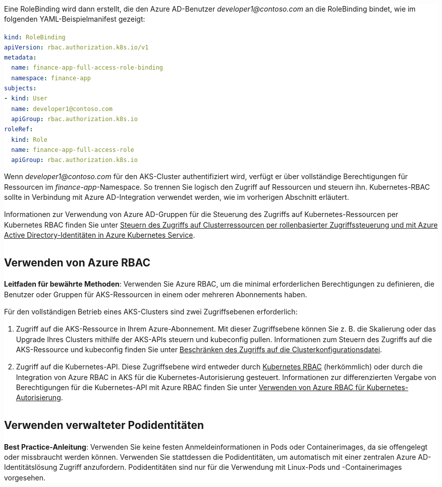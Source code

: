 Eine RoleBinding wird dann erstellt, die den Azure AD-Benutzer *developer1\@contoso.com* an die RoleBinding bindet, wie im folgenden YAML-Beispielmanifest gezeigt:

```yaml
kind: RoleBinding
apiVersion: rbac.authorization.k8s.io/v1
metadata:
  name: finance-app-full-access-role-binding
  namespace: finance-app
subjects:
- kind: User
  name: developer1@contoso.com
  apiGroup: rbac.authorization.k8s.io
roleRef:
  kind: Role
  name: finance-app-full-access-role
  apiGroup: rbac.authorization.k8s.io
```

Wenn *developer1\@contoso.com* für den AKS-Cluster authentifiziert wird, verfügt er über vollständige Berechtigungen für Ressourcen im *finance-app*-Namespace. So trennen Sie logisch den Zugriff auf Ressourcen und steuern ihn. Kubernetes-RBAC sollte in Verbindung mit Azure AD-Integration verwendet werden, wie im vorherigen Abschnitt erläutert.

Informationen zur Verwendung von Azure AD-Gruppen für die Steuerung des Zugriffs auf Kubernetes-Ressourcen per Kubernetes RBAC finden Sie unter [Steuern des Zugriffs auf Clusterressourcen per rollenbasierter Zugriffssteuerung und mit Azure Active Directory-Identitäten in Azure Kubernetes Service][azure-ad-rbac].

## <a name="use-azure-rbac"></a>Verwenden von Azure RBAC 
**Leitfaden für bewährte Methoden**: Verwenden Sie Azure RBAC, um die minimal erforderlichen Berechtigungen zu definieren, die Benutzer oder Gruppen für AKS-Ressourcen in einem oder mehreren Abonnements haben.

Für den vollständigen Betrieb eines AKS-Clusters sind zwei Zugriffsebenen erforderlich: 
1. Zugriff auf die AKS-Ressource in Ihrem Azure-Abonnement. Mit dieser Zugriffsebene können Sie z. B. die Skalierung oder das Upgrade Ihres Clusters mithilfe der AKS-APIs steuern und kubeconfig pullen.
Informationen zum Steuern des Zugriffs auf die AKS-Ressource und kubeconfig finden Sie unter [Beschränken des Zugriffs auf die Clusterkonfigurationsdatei](control-kubeconfig-access.md).

2. Zugriff auf die Kubernetes-API. Diese Zugriffsebene wird entweder durch [Kubernetes RBAC](#use-kubernetes-role-based-access-control-kubernetes-rbac) (herkömmlich) oder durch die Integration von Azure RBAC in AKS für die Kubernetes-Autorisierung gesteuert.
Informationen zur differenzierten Vergabe von Berechtigungen für die Kubernetes-API mit Azure RBAC finden Sie unter [Verwenden von Azure RBAC für Kubernetes-Autorisierung](manage-azure-rbac.md).

## <a name="use-pod-managed-identities"></a>Verwenden verwalteter Podidentitäten

**Best Practice-Anleitung**: Verwenden Sie keine festen Anmeldeinformationen in Pods oder Containerimages, da sie offengelegt oder missbraucht werden können. Verwenden Sie stattdessen die Podidentitäten, um automatisch mit einer zentralen Azure AD-Identitätslösung Zugriff anzufordern. Podidentitäten sind nur für die Verwendung mit Linux-Pods und -Containerimages vorgesehen.


[aad-pod-identity]: https://github.com/Azure/aad-pod-identity
[aks-concepts-identity]: concepts-identity.md
[aks-aad]: azure-ad-integration-cli.md
[managed-identities:]: ../active-directory/managed-identities-azure-resources/overview.md
[aks-best-practices-scheduler]: operator-best-practices-scheduler.md
[aks-best-practices-advanced-scheduler]: operator-best-practices-advanced-scheduler.md
[aks-best-practices-cluster-isolation]: operator-best-practices-cluster-isolation.md
[azure-ad-rbac]: azure-ad-rbac.md